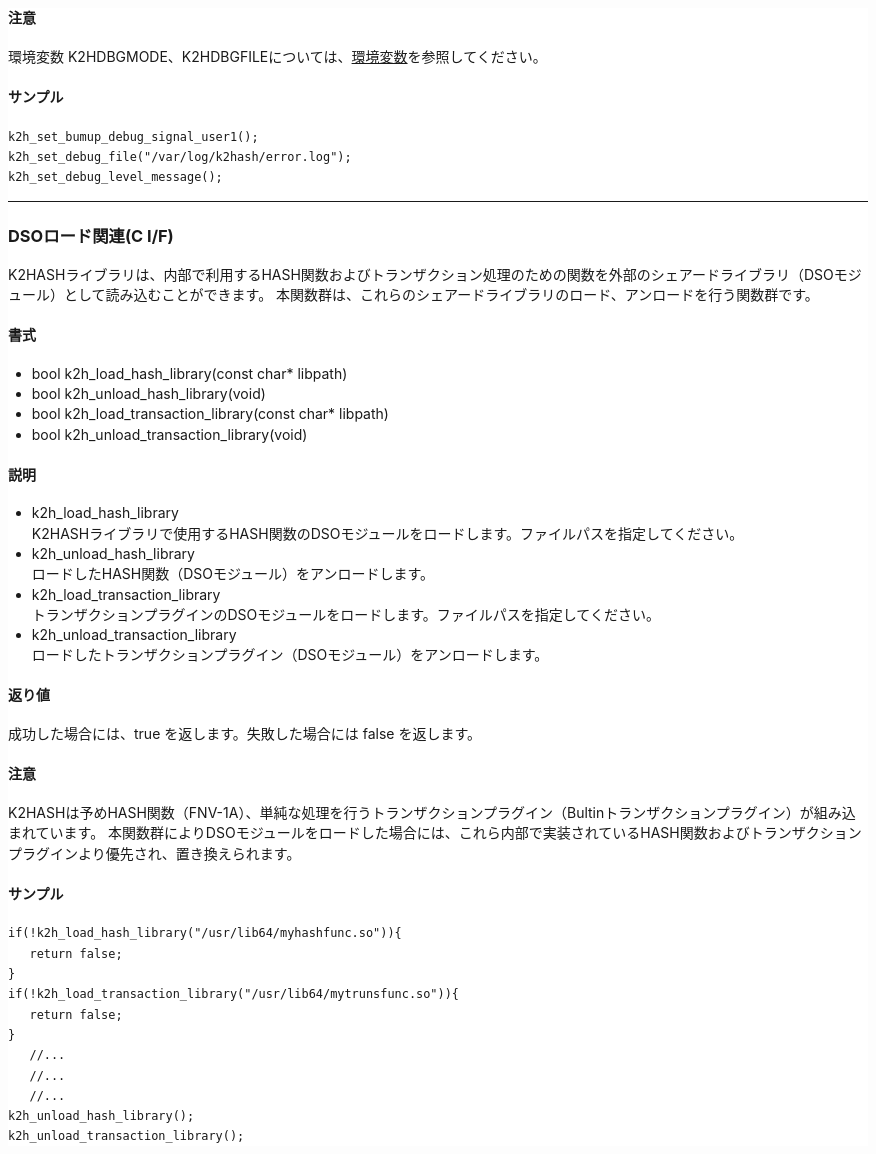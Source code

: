 #### 注意
環境変数 K2HDBGMODE、K2HDBGFILEについては、[環境変数](environmentsja.html)を参照してください。

#### サンプル
 ```
k2h_set_bumup_debug_signal_user1();
k2h_set_debug_file("/var/log/k2hash/error.log");
k2h_set_debug_level_message();
 ```


***

### <a name="DSO"> DSOロード関連(C I/F) 
K2HASHライブラリは、内部で利用するHASH関数およびトランザクション処理のための関数を外部のシェアードライブラリ（DSOモジュール）として読み込むことができます。
本関数群は、これらのシェアードライブラリのロード、アンロードを行う関数群です。

#### 書式
- bool k2h_load_hash_library(const char\* libpath)
- bool k2h_unload_hash_library(void)
- bool k2h_load_transaction_library(const char\* libpath)
- bool k2h_unload_transaction_library(void)

#### 説明
- k2h_load_hash_library  
  K2HASHライブラリで使用するHASH関数のDSOモジュールをロードします。ファイルパスを指定してください。
- k2h_unload_hash_library  
  ロードしたHASH関数（DSOモジュール）をアンロードします。
- k2h_load_transaction_library  
  トランザクションプラグインのDSOモジュールをロードします。ファイルパスを指定してください。
- k2h_unload_transaction_library  
  ロードしたトランザクションプラグイン（DSOモジュール）をアンロードします。

#### 返り値
成功した場合には、true を返します。失敗した場合には false を返します。

#### 注意
K2HASHは予めHASH関数（FNV-1A）、単純な処理を行うトランザクションプラグイン（Bultinトランザクションプラグイン）が組み込まれています。
本関数群によりDSOモジュールをロードした場合には、これら内部で実装されているHASH関数およびトランザクションプラグインより優先され、置き換えられます。

#### サンプル
 ```
if(!k2h_load_hash_library("/usr/lib64/myhashfunc.so")){
    return false;
}
if(!k2h_load_transaction_library("/usr/lib64/mytrunsfunc.so")){
    return false;
}
    //...
    //...
    //...
k2h_unload_hash_library();
k2h_unload_transaction_library();
 ```
